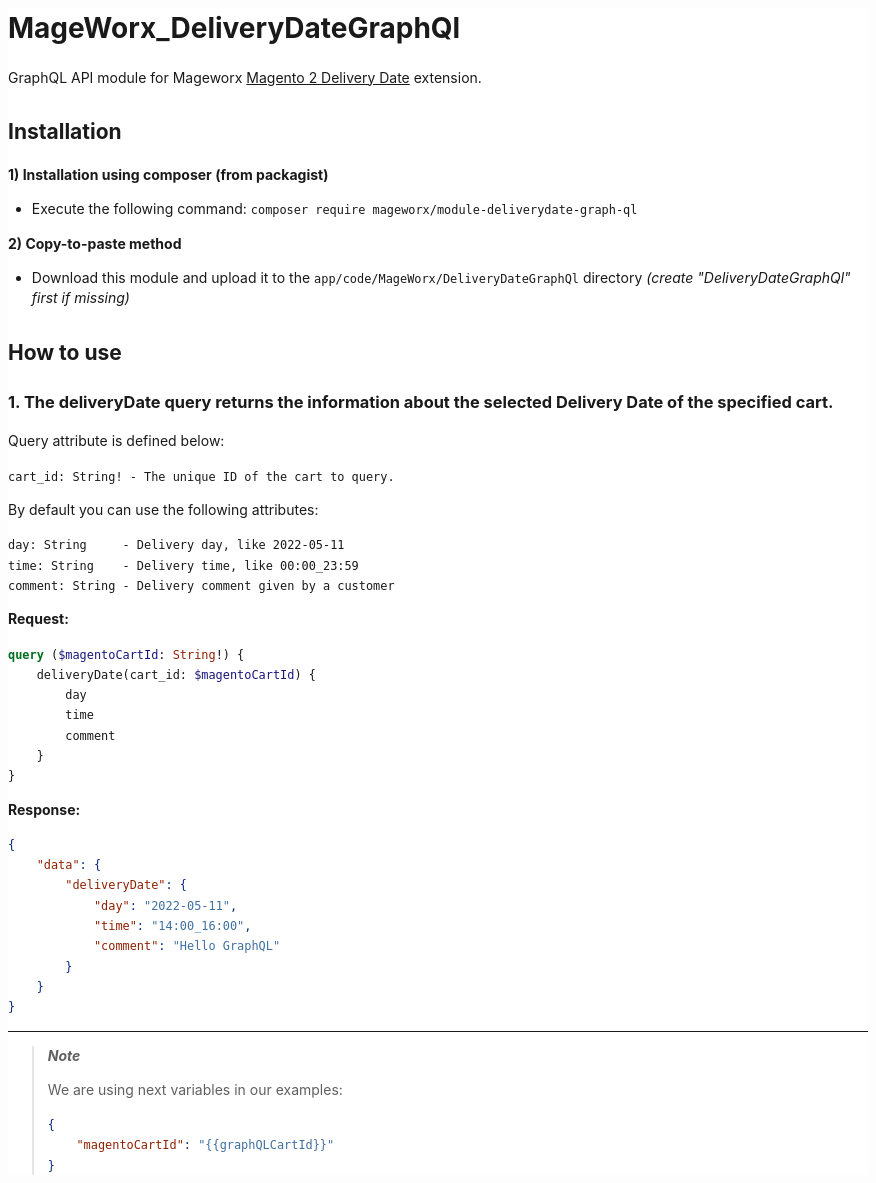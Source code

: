 # MageWorx_DeliveryDateGraphQl

GraphQL API module for Mageworx [Magento 2 Delivery Date](https://www.mageworx.com/delivery-date-magento-2.html) extension.

## Installation

**1) Installation using composer (from packagist)**
- Execute the following command: `composer require mageworx/module-deliverydate-graph-ql`

**2) Copy-to-paste method**
- Download this module and upload it to the `app/code/MageWorx/DeliveryDateGraphQl` directory *(create "DeliveryDateGraphQl" first if missing)*

## How to use

### 1. The **deliveryDate** query returns the information about the selected Delivery Date of the specified cart.

Query attribute is defined below:

```
cart_id: String! - The unique ID of the cart to query.
```

By default you can use the following attributes:

```
day: String     - Delivery day, like 2022-05-11
time: String    - Delivery time, like 00:00_23:59
comment: String - Delivery comment given by a customer
```

**Request:**

```graphql
query ($magentoCartId: String!) {
    deliveryDate(cart_id: $magentoCartId) {
        day
        time
        comment
    }
}
```

**Response:**

```json
{
    "data": {
        "deliveryDate": {
            "day": "2022-05-11",
            "time": "14:00_16:00",
            "comment": "Hello GraphQL"
        }
    }
}
```
---
> ***Note***
>
> We are using next variables in our examples:
>
> ```json
> {
>     "magentoCartId": "{{graphQLCartId}}"
> }